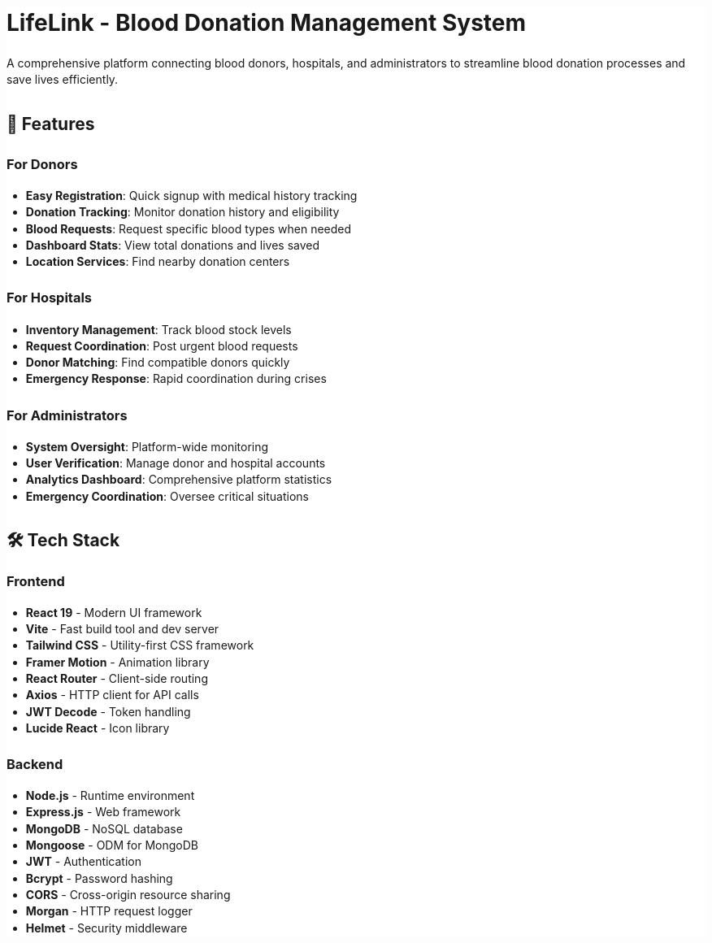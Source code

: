 # LifeLink - Blood Donation Management System

A comprehensive platform connecting blood donors, hospitals, and administrators to streamline blood donation processes and save lives efficiently.

## 🚀 Features

### For Donors
- **Easy Registration**: Quick signup with medical history tracking
- **Donation Tracking**: Monitor donation history and eligibility
- **Blood Requests**: Request specific blood types when needed
- **Dashboard Stats**: View total donations and lives saved
- **Location Services**: Find nearby donation centers

### For Hospitals
- **Inventory Management**: Track blood stock levels
- **Request Coordination**: Post urgent blood requests
- **Donor Matching**: Find compatible donors quickly
- **Emergency Response**: Rapid coordination during crises

### For Administrators
- **System Oversight**: Platform-wide monitoring
- **User Verification**: Manage donor and hospital accounts
- **Analytics Dashboard**: Comprehensive platform statistics
- **Emergency Coordination**: Oversee critical situations

## 🛠️ Tech Stack

### Frontend
- **React 19** - Modern UI framework
- **Vite** - Fast build tool and dev server
- **Tailwind CSS** - Utility-first CSS framework
- **Framer Motion** - Animation library
- **React Router** - Client-side routing
- **Axios** - HTTP client for API calls
- **JWT Decode** - Token handling
- **Lucide React** - Icon library

### Backend
- **Node.js** - Runtime environment
- **Express.js** - Web framework
- **MongoDB** - NoSQL database
- **Mongoose** - ODM for MongoDB
- **JWT** - Authentication
- **Bcrypt** - Password hashing
- **CORS** - Cross-origin resource sharing
- **Morgan** - HTTP request logger
- **Helmet** - Security middleware
